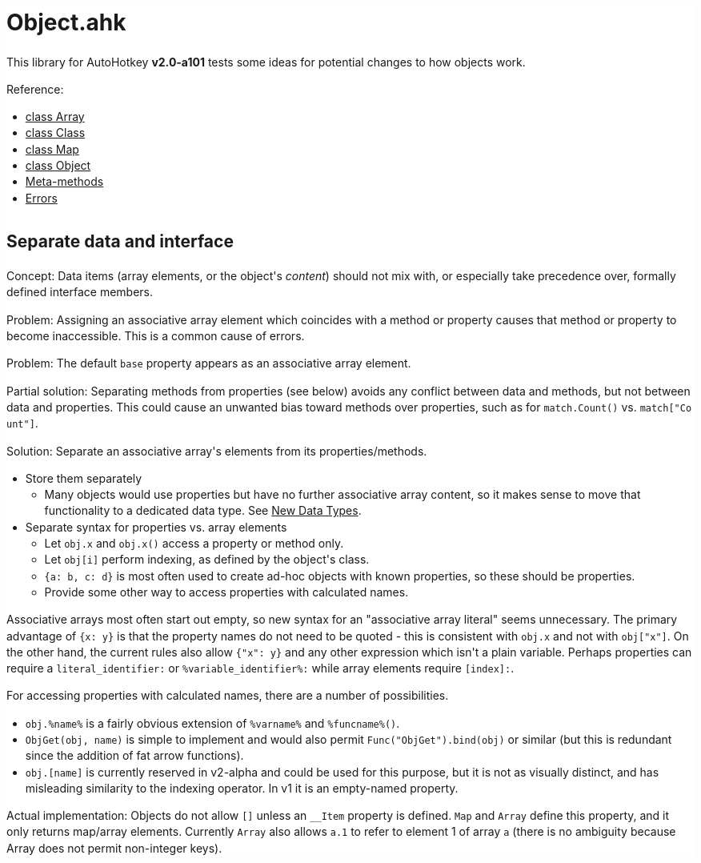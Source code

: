 # Object.ahk

This library for AutoHotkey **v2.0-a101** tests some ideas for potential changes to how objects work.

Reference:
 - [class Array](Array.md)
 - [class Class](Class.md)
 - [class Map](Map.md)
 - [class Object](Object.md)
 - [Meta-methods](Meta.md)
 - [Errors](Errors.md)

## Separate data and interface

Concept: Data items (array elements, or the object's *content*) should not mix with, or especially take precedence over, formally defined interface members.

Problem: Assigning an associative array element which coincides with a method or property causes that method or property to become inaccessible. This is a common cause of errors.

Problem: The default `base` property appears as an associative array element.

Partial solution: Separating methods from properties (see below) avoids any conflict between data and methods, but not between data and properties. This could cause an unwanted bias toward methods over properties, such as for `match.Count()` vs. `match["Count"]`.

Solution: Separate an associative array's elements from its properties/methods.
  - Store them separately
    - Many objects would use properties but have no further associative array content, so it makes sense to move that functionality to a dedicated data type. See [New Data Types](#new-data-types).
  - Separate syntax for properties vs. array elements
    - Let `obj.x` and `obj.x()` access a property or method only.
    - Let `obj[i]` perform indexing, as defined by the object's class.
    - `{a: b, c: d}` is most often used to create ad-hoc objects with known properties, so these should be properties.
    - Provide some other way to access properties with calculated names.

Associative arrays most often start out empty, so new syntax for an "associative array literal" seems unnecessary. The primary advantage of `{x: y}` is that the property names do not need to be quoted - this is consistent with `obj.x` and not with `obj["x"]`. On the other hand, the current rules also allow `{"x": y}` and any other expression which isn't a plain variable. Perhaps properties can require a `literal_identifier:` or `%variable_identifier%:` while array elements require `[index]:`.

For accessing properties with calculated names, there are a number of possibilities.
  - `obj.%name%` is a fairly obvious extension of `%varname%` and `%funcname%()`.
  - `ObjGet(obj, name)` is simple to implement and would also permit `Func("ObjGet").bind(obj)` or similar (but this is redundant since the addition of fat arrow functions).
  - `obj.[name]` is currently reserved in v2-alpha and could be used for this purpose, but it is not as visually distinct, and has misleading similarity to the indexing operator. In v1 it is an empty-named property.

Actual implementation: Objects do not allow `[]` unless an `__Item` property is defined. `Map` and `Array` define this property, and it only returns map/array elements. Currently `Array` also allows `a.1` to refer to element 1 of array `a` (there is no ambiguity because Array does not permit non-integer keys).
